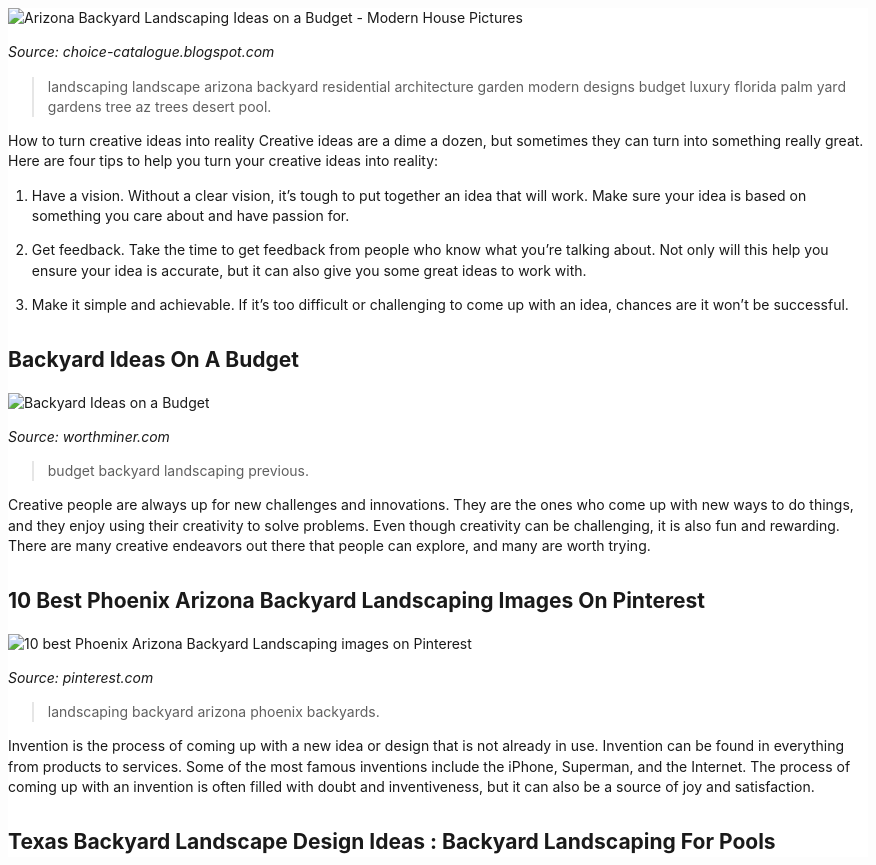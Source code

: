 <img loading=lazy src="https://4.bp.blogspot.com/-7b2RwXbV3eM/Vt7SeTKurPI/AAAAAAAAIJU/w235VqcGom4/s1600/arizona%2Bbackyard%2Blandscaping%2Bideas%2Bon%2Ba%2Bbudget%2B1.jpg" onerror="this.onerror=null;this.src='https://tse4.mm.bing.net/th?id=OIP.5ue72A1Ydh1VyiwKOuTm_wHaFj&amp;pid=15.1';" alt="Arizona Backyard Landscaping Ideas on a Budget - Modern House Pictures">

_Source: choice-catalogue.blogspot.com_

>landscaping landscape arizona backyard residential architecture garden modern designs budget luxury florida palm yard gardens tree az trees desert pool. 

	

How to turn creative ideas into reality
Creative ideas are a dime a dozen, but sometimes they can turn into something really great. Here are four tips to help you turn your creative ideas into reality:
1. Have a vision. Without a clear vision, it’s tough to put together an idea that will work. Make sure your idea is based on something you care about and have passion for.

2. Get feedback. Take the time to get feedback from people who know what you’re talking about. Not only will this help you ensure your idea is accurate, but it can also give you some great ideas to work with.

3. Make it simple and achievable. If it’s too difficult or challenging to come up with an idea, chances are it won’t be successful.

    
## Backyard Ideas On A Budget

<img loading=lazy src="http://www.worthminer.com/wp-content/uploads/2015/05/Backyard-Landscaping-Ideas-on-a-Budget-11.jpg" onerror="this.onerror=null;this.src='https://tse2.mm.bing.net/th?id=OIP.DIw80v7vF3tr2Hk9JAWs0QHaLH&amp;pid=15.1';" alt="Backyard Ideas on a Budget">

_Source: worthminer.com_

>budget backyard landscaping previous. 

	

Creative people are always up for new challenges and innovations. They are the ones who come up with new ways to do things, and they enjoy using their creativity to solve problems. Even though creativity can be challenging, it is also fun and rewarding. There are many creative endeavors out there that people can explore, and many are worth trying.

    
## 10 Best Phoenix Arizona Backyard Landscaping Images On Pinterest

<img loading=lazy src="https://i.pinimg.com/736x/24/50/26/2450267985a7c069b5829fa0a8a72d4b--backyard-landscaping-landscaping-ideas.jpg" onerror="this.onerror=null;this.src='https://tse1.mm.bing.net/th?id=OIP.L9-Df1NQ9T0pDfM4HmF7IQHaEK&amp;pid=15.1';" alt="10 best Phoenix Arizona Backyard Landscaping images on Pinterest">

_Source: pinterest.com_

>landscaping backyard arizona phoenix backyards. 

	

Invention is the process of coming up with a new idea or design that is not already in use. Invention can be found in everything from products to services. Some of the most famous inventions include the iPhone, Superman, and the Internet. The process of coming up with an invention is often filled with doubt and inventiveness, but it can also be a source of joy and satisfaction.

    
## Texas Backyard Landscape Design Ideas : Backyard Landscaping For Pools
